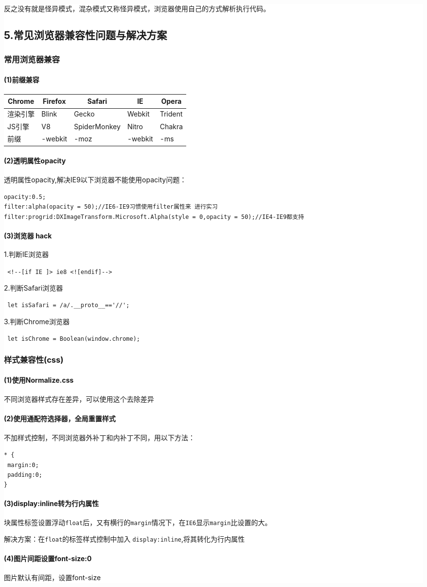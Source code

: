   
反之没有就是怪异模式，混杂模式又称怪异模式，浏览器使用自己的方式解析执行代码。
## 5.常见浏览器兼容性问题与解决方案
### 常用浏览器兼容
#### (1)前缀兼容
 | Chrome | Firefox | Safari | IE | Opera 
 ------ | ------- | ------- | ------- | ------
 渲染引擎 | Blink | Gecko | Webkit |  Trident | Blink
 JS引擎 | V8 | SpiderMonkey | Nitro | Chakra | V8
 前缀 | -webkit| -moz | -webkit | -ms | -o
 #### (2)透明属性opacity
 透明属性opacity,解决IE9以下浏览器不能使用opacity问题：
 ```
 opacity:0.5;
 filter:alpha(opacity = 50);//IE6-IE9习惯使用filter属性来 进行实习
 filter:progrid:DXImageTransform.Microsoft.Alpha(style = 0,opacity = 50);//IE4-IE9都支持
 ```
 #### (3)浏览器 hack
1.判断IE浏览器
```
 <!--[if IE ]> ie8 <![endif]-->

```
2.判断Safari浏览器
```
 let isSafari = /a/.__proto__=='//';

```
3.判断Chrome浏览器
```
 let isChrome = Boolean(window.chrome);

```
 ### 样式兼容性(css)
 #### (1)使用Normalize.css
 不同浏览器样式存在差异，可以使用这个去除差异
 #### (2)使用通配符选择器，全局重置样式
 不加样式控制，不同浏览器外补丁和内补丁不同，用以下方法：
 ```
 * {
  margin:0;
  padding:0;
 }
 ```
 #### (3)display:inline转为行内属性
 块属性标签设置浮动`float`后，又有横行的`margin`情况下，在`IE6`显示`margin`比设置的大。
 
 解决方案：在`float`的标签样式控制中加入 `display:inline`,将其转化为行内属性
 #### (4)图片间距设置font-size:0
 图片默认有间距，设置font-size
 